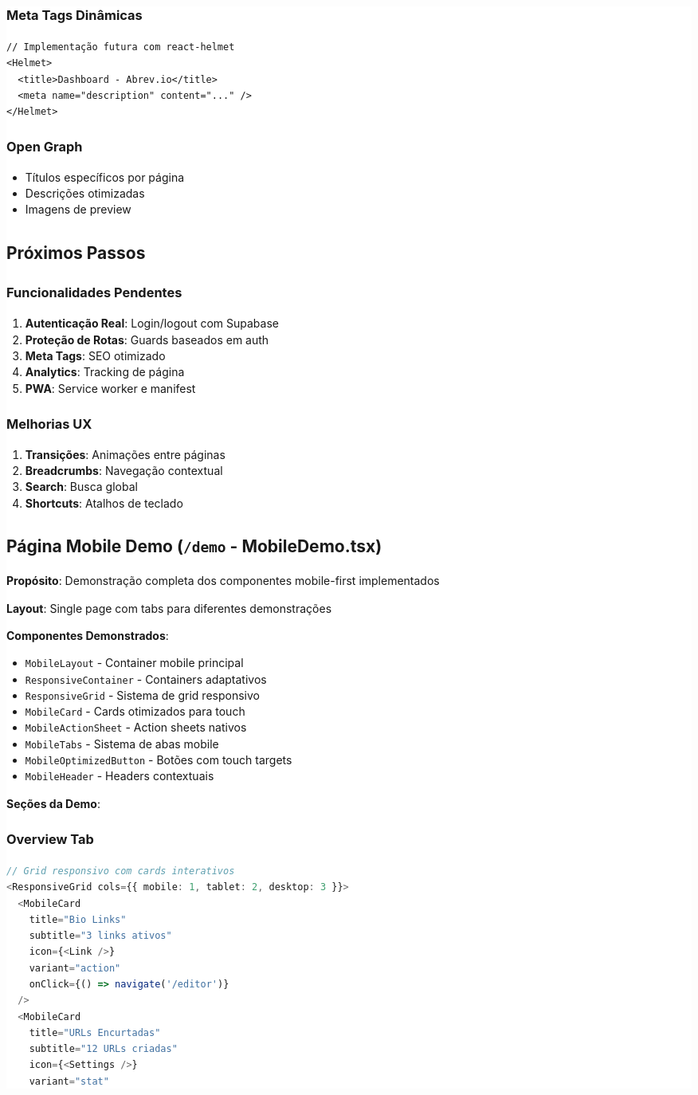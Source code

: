 ### Meta Tags Dinâmicas
```tsx
// Implementação futura com react-helmet
<Helmet>
  <title>Dashboard - Abrev.io</title>
  <meta name="description" content="..." />
</Helmet>
```

### Open Graph
- Títulos específicos por página
- Descrições otimizadas
- Imagens de preview

## Próximos Passos

### Funcionalidades Pendentes
1. **Autenticação Real**: Login/logout com Supabase
2. **Proteção de Rotas**: Guards baseados em auth
3. **Meta Tags**: SEO otimizado
4. **Analytics**: Tracking de página
5. **PWA**: Service worker e manifest

### Melhorias UX
1. **Transições**: Animações entre páginas
2. **Breadcrumbs**: Navegação contextual
3. **Search**: Busca global
4. **Shortcuts**: Atalhos de teclado

## Página Mobile Demo (`/demo` - MobileDemo.tsx)

**Propósito**: Demonstração completa dos componentes mobile-first implementados

**Layout**: Single page com tabs para diferentes demonstrações

**Componentes Demonstrados**:
- `MobileLayout` - Container mobile principal
- `ResponsiveContainer` - Containers adaptativos
- `ResponsiveGrid` - Sistema de grid responsivo
- `MobileCard` - Cards otimizados para touch
- `MobileActionSheet` - Action sheets nativos
- `MobileTabs` - Sistema de abas mobile
- `MobileOptimizedButton` - Botões com touch targets
- `MobileHeader` - Headers contextuais

**Seções da Demo**:

### Overview Tab
```typescript
// Grid responsivo com cards interativos
<ResponsiveGrid cols={{ mobile: 1, tablet: 2, desktop: 3 }}>
  <MobileCard
    title="Bio Links"
    subtitle="3 links ativos"
    icon={<Link />}
    variant="action"
    onClick={() => navigate('/editor')}
  />
  <MobileCard
    title="URLs Encurtadas"
    subtitle="12 URLs criadas"
    icon={<Settings />}
    variant="stat"
```